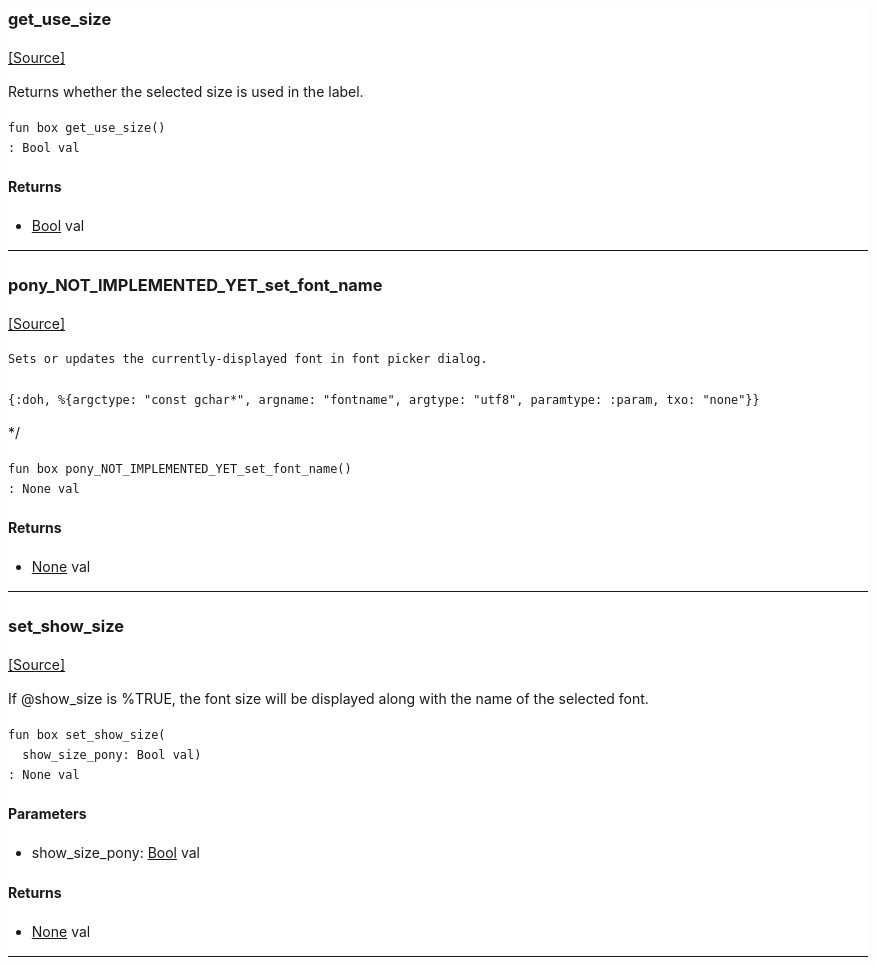 ### get_use_size
<span class="source-link">[[Source]](src/gtk3/GtkFontButton.md#L76)</span>


Returns whether the selected size is used in the label.


```pony
fun box get_use_size()
: Bool val
```

#### Returns

* [Bool](builtin-Bool.md) val

---

### pony_NOT_IMPLEMENTED_YET_set_font_name
<span class="source-link">[[Source]](src/gtk3/GtkFontButton.md#L82)</span>


    Sets or updates the currently-displayed font in font picker dialog.

    {:doh, %{argctype: "const gchar*", argname: "fontname", argtype: "utf8", paramtype: :param, txo: "none"}}
*/


```pony
fun box pony_NOT_IMPLEMENTED_YET_set_font_name()
: None val
```

#### Returns

* [None](builtin-None.md) val

---

### set_show_size
<span class="source-link">[[Source]](src/gtk3/GtkFontButton.md#L90)</span>


If @show_size is %TRUE, the font size will be displayed along with the name of the selected font.


```pony
fun box set_show_size(
  show_size_pony: Bool val)
: None val
```
#### Parameters

*   show_size_pony: [Bool](builtin-Bool.md) val

#### Returns

* [None](builtin-None.md) val

---